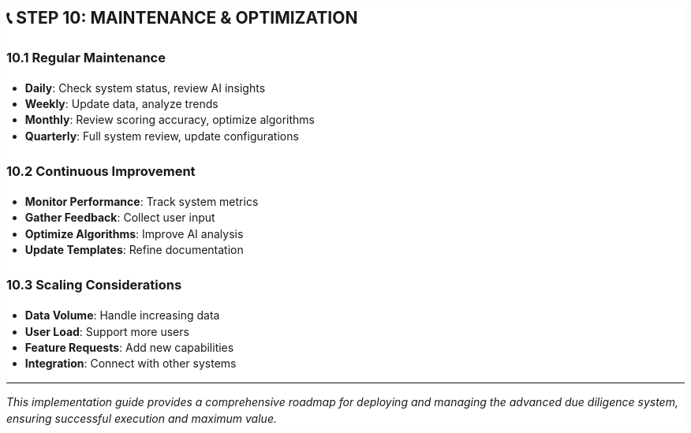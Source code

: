 
## 📞 **STEP 10: MAINTENANCE & OPTIMIZATION**

### **10.1 Regular Maintenance**
- **Daily**: Check system status, review AI insights
- **Weekly**: Update data, analyze trends
- **Monthly**: Review scoring accuracy, optimize algorithms
- **Quarterly**: Full system review, update configurations

### **10.2 Continuous Improvement**
- **Monitor Performance**: Track system metrics
- **Gather Feedback**: Collect user input
- **Optimize Algorithms**: Improve AI analysis
- **Update Templates**: Refine documentation

### **10.3 Scaling Considerations**
- **Data Volume**: Handle increasing data
- **User Load**: Support more users
- **Feature Requests**: Add new capabilities
- **Integration**: Connect with other systems

---

*This implementation guide provides a comprehensive roadmap for deploying and managing the advanced due diligence system, ensuring successful execution and maximum value.*
